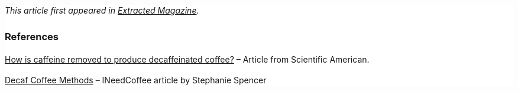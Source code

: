 *This article first appeared in [Extracted Magazine](https://www.extractedmagazine.com/).*

### References

[How is caffeine removed to produce decaffeinated coffee?](https://www.scientificamerican.com/article/how-is-caffeine-removed-t/) – Article from Scientific American.

[Decaf Coffee Methods](http://ineedcoffee.com/decaf-coffee-methods/) – INeedCoffee article by Stephanie Spencer